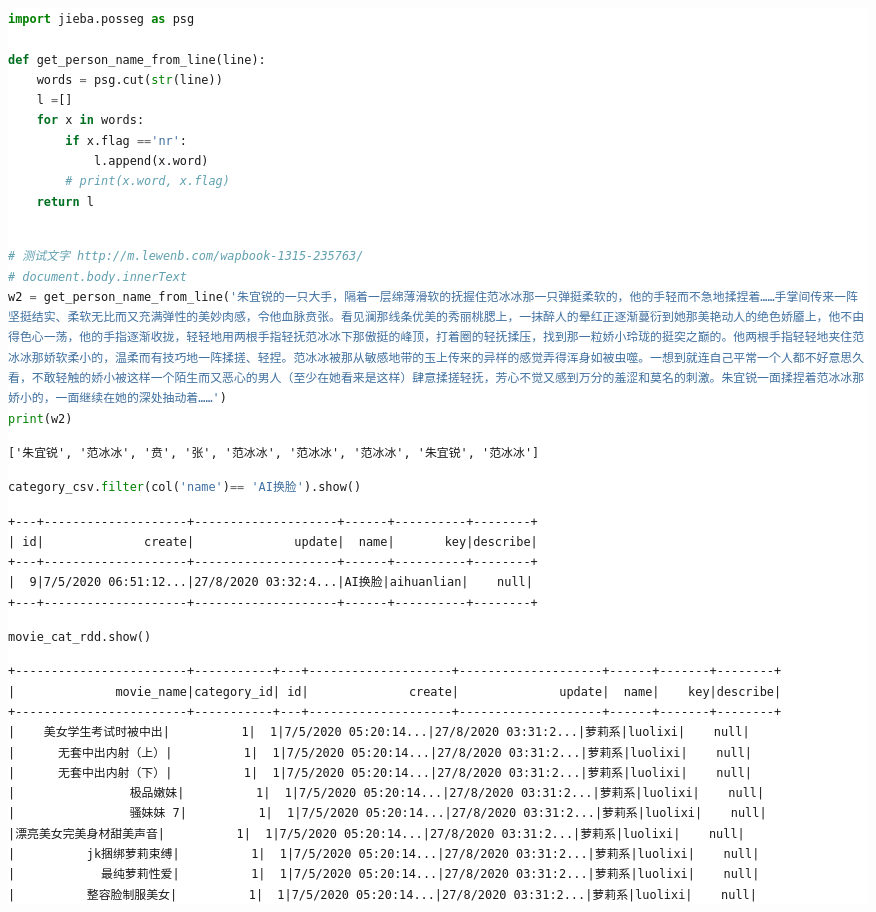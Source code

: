 


```python
import jieba.posseg as psg

def get_person_name_from_line(line):
    words = psg.cut(str(line))
    l =[]
    for x in words:
        if x.flag =='nr':
            l.append(x.word)
        # print(x.word, x.flag)
    return l
    
```


```python
# 测试文字 http://m.lewenb.com/wapbook-1315-235763/
# document.body.innerText
w2 = get_person_name_from_line('朱宜锐的一只大手，隔着一层绵薄滑软的抚握住范冰冰那一只弹挺柔软的，他的手轻而不急地揉捏着……手掌间传来一阵坚挺结实、柔软无比而又充满弹性的美妙肉感，令他血脉贲张。看见澜那线条优美的秀丽桃腮上，一抹醉人的晕红正逐渐蔓衍到她那美艳动人的绝色娇靥上，他不由得色心一荡，他的手指逐渐收拢，轻轻地用两根手指轻抚范冰冰下那傲挺的峰顶，打着圈的轻抚揉压，找到那一粒娇小玲珑的挺突之巅的。他两根手指轻轻地夹住范冰冰那娇软柔小的，温柔而有技巧地一阵揉搓、轻捏。范冰冰被那从敏感地带的玉上传来的异样的感觉弄得浑身如被虫噬。一想到就连自己平常一个人都不好意思久看，不敢轻触的娇小被这样一个陌生而又恶心的男人（至少在她看来是这样）肆意揉搓轻抚，芳心不觉又感到万分的羞涩和莫名的刺激。朱宜锐一面揉捏着范冰冰那娇小的，一面继续在她的深处抽动着……')
print(w2)
```

    ['朱宜锐', '范冰冰', '贲', '张', '范冰冰', '范冰冰', '范冰冰', '朱宜锐', '范冰冰']



```python
category_csv.filter(col('name')== 'AI换脸').show()
```

    +---+--------------------+--------------------+------+----------+--------+
    | id|              create|              update|  name|       key|describe|
    +---+--------------------+--------------------+------+----------+--------+
    |  9|7/5/2020 06:51:12...|27/8/2020 03:32:4...|AI换脸|aihuanlian|    null|
    +---+--------------------+--------------------+------+----------+--------+
    



```python
movie_cat_rdd.show()
```

    +------------------------+-----------+---+--------------------+--------------------+------+-------+--------+
    |              movie_name|category_id| id|              create|              update|  name|    key|describe|
    +------------------------+-----------+---+--------------------+--------------------+------+-------+--------+
    |    美女学生考试时被中出|          1|  1|7/5/2020 05:20:14...|27/8/2020 03:31:2...|萝莉系|luolixi|    null|
    |      无套中出内射（上）|          1|  1|7/5/2020 05:20:14...|27/8/2020 03:31:2...|萝莉系|luolixi|    null|
    |      无套中出内射（下）|          1|  1|7/5/2020 05:20:14...|27/8/2020 03:31:2...|萝莉系|luolixi|    null|
    |                极品嫩妹|          1|  1|7/5/2020 05:20:14...|27/8/2020 03:31:2...|萝莉系|luolixi|    null|
    |                骚妹妹 7|          1|  1|7/5/2020 05:20:14...|27/8/2020 03:31:2...|萝莉系|luolixi|    null|
    |漂亮美女完美身材甜美声音|          1|  1|7/5/2020 05:20:14...|27/8/2020 03:31:2...|萝莉系|luolixi|    null|
    |          jk捆绑萝莉束缚|          1|  1|7/5/2020 05:20:14...|27/8/2020 03:31:2...|萝莉系|luolixi|    null|
    |            最纯萝莉性爱|          1|  1|7/5/2020 05:20:14...|27/8/2020 03:31:2...|萝莉系|luolixi|    null|
    |          整容脸制服美女|          1|  1|7/5/2020 05:20:14...|27/8/2020 03:31:2...|萝莉系|luolixi|    null|